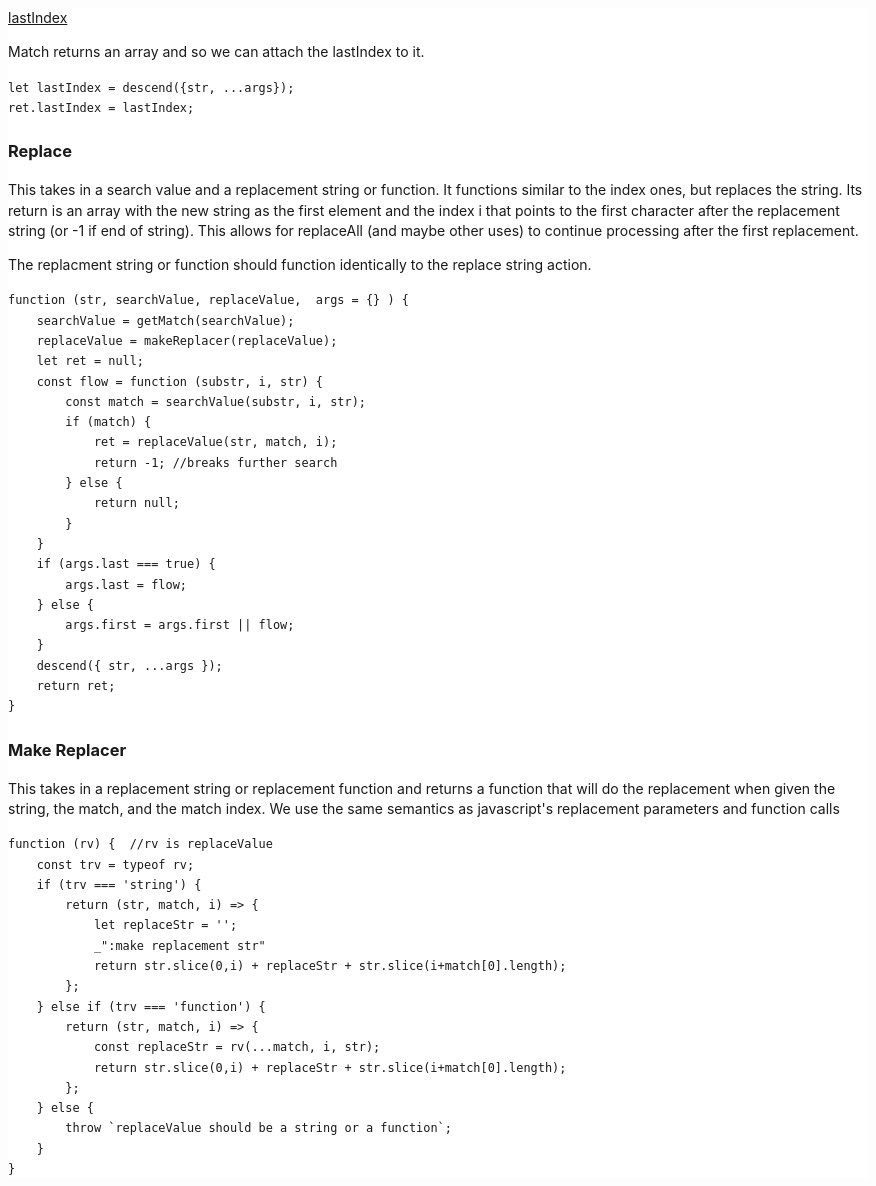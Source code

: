 [lastIndex]()

Match returns an array and so we can attach the lastIndex to it. 

    let lastIndex = descend({str, ...args});
    ret.lastIndex = lastIndex;

### Replace

This takes in a search value and a replacement string or function. It
functions similar to the index ones, but replaces the string. Its return is an
array with the new string as the first element and the index i that points to
the first character after the replacement string (or -1 if end of string).
This allows for replaceAll (and maybe other uses) to continue processing after
the first replacement.

The replacment string or function should function identically to the replace
string action. 


    function (str, searchValue, replaceValue,  args = {} ) {
        searchValue = getMatch(searchValue);
        replaceValue = makeReplacer(replaceValue);
        let ret = null;
        const flow = function (substr, i, str) {
            const match = searchValue(substr, i, str);
            if (match) {
                ret = replaceValue(str, match, i);
                return -1; //breaks further search
            } else {
                return null;
            }
        }
        if (args.last === true) {
            args.last = flow;
        } else {
            args.first = args.first || flow;
        } 
        descend({ str, ...args });
        return ret;
    }

### Make Replacer

This takes in a replacement string or replacement function and returns a
function that will do the replacement when given the string, the match, and
the match index. We use the same semantics as javascript's replacement
parameters and function calls

    function (rv) {  //rv is replaceValue
        const trv = typeof rv;
        if (trv === 'string') {
            return (str, match, i) => {
                let replaceStr = '';
                _":make replacement str"
                return str.slice(0,i) + replaceStr + str.slice(i+match[0].length); 
            };
        } else if (trv === 'function') {
            return (str, match, i) => {
                const replaceStr = rv(...match, i, str);
                return str.slice(0,i) + replaceStr + str.slice(i+match[0].length); 
            };
        } else {
            throw `replaceValue should be a string or a function`;
        }
    }

